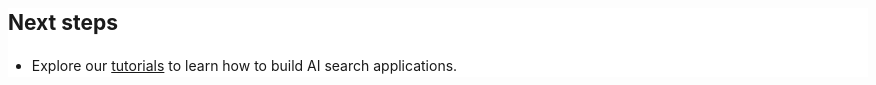```json
```
</details>

## Next steps

- Explore our [tutorials]({{site.url}}{{site.baseurl}}/vector-search/tutorials/) to learn how to build AI search applications. 